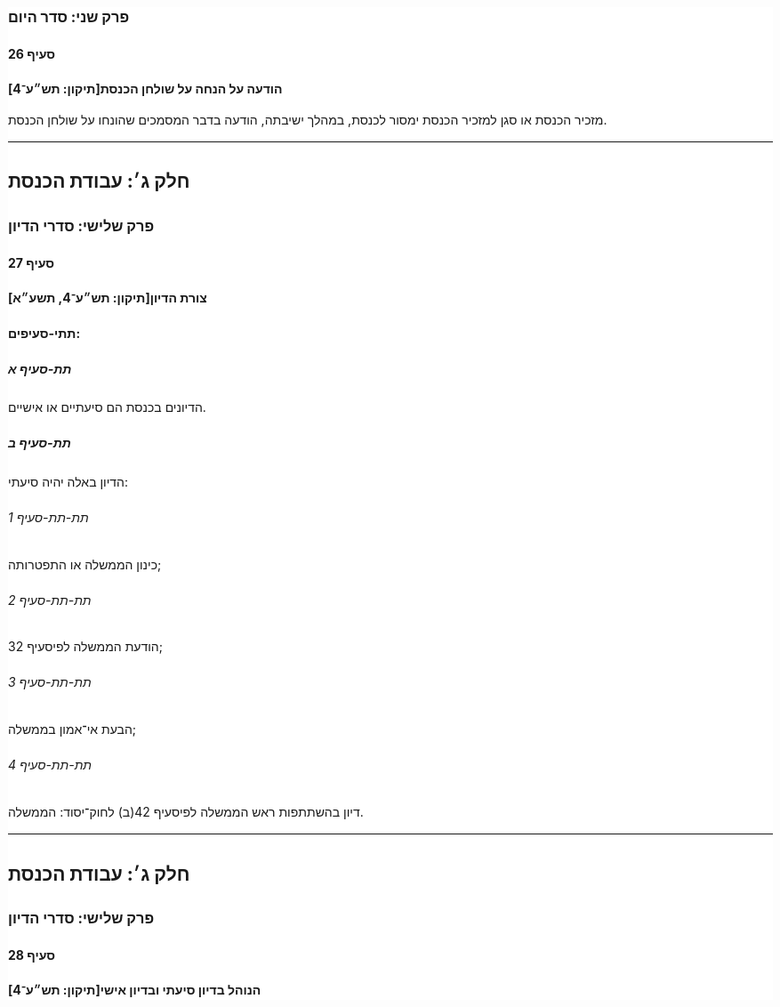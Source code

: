### פרק שני: סדר היום

#### סעיף 26

**הודעה על הנחה על שולחן הכנסת[תיקון: תש״ע־4]**

מזכיר הכנסת או סגן למזכיר הכנסת ימסור לכנסת, במהלך ישיבתה, הודעה בדבר המסמכים שהונחו על שולחן הכנסת.

----

## חלק ג׳: עבודת הכנסת

### פרק שלישי: סדרי הדיון

#### סעיף 27

**צורת הדיון[תיקון: תש״ע־4, תשע״א]**



#### תתי-סעיפים:

##### תת-סעיף א

הדיונים בכנסת הם סיעתיים או אישיים.

##### תת-סעיף ב

הדיון באלה יהיה סיעתי:

###### תת-תת-סעיף 1

כינון הממשלה או התפטרותה;

###### תת-תת-סעיף 2

הודעת הממשלה לפיסעיף 32;

###### תת-תת-סעיף 3

הבעת אי־אמון בממשלה;

###### תת-תת-סעיף 4

דיון בהשתתפות ראש הממשלה לפיסעיף 42(ב) לחוק־יסוד: הממשלה.

----

## חלק ג׳: עבודת הכנסת

### פרק שלישי: סדרי הדיון

#### סעיף 28

**הנוהל בדיון סיעתי ובדיון אישי[תיקון: תש״ע־4]**
